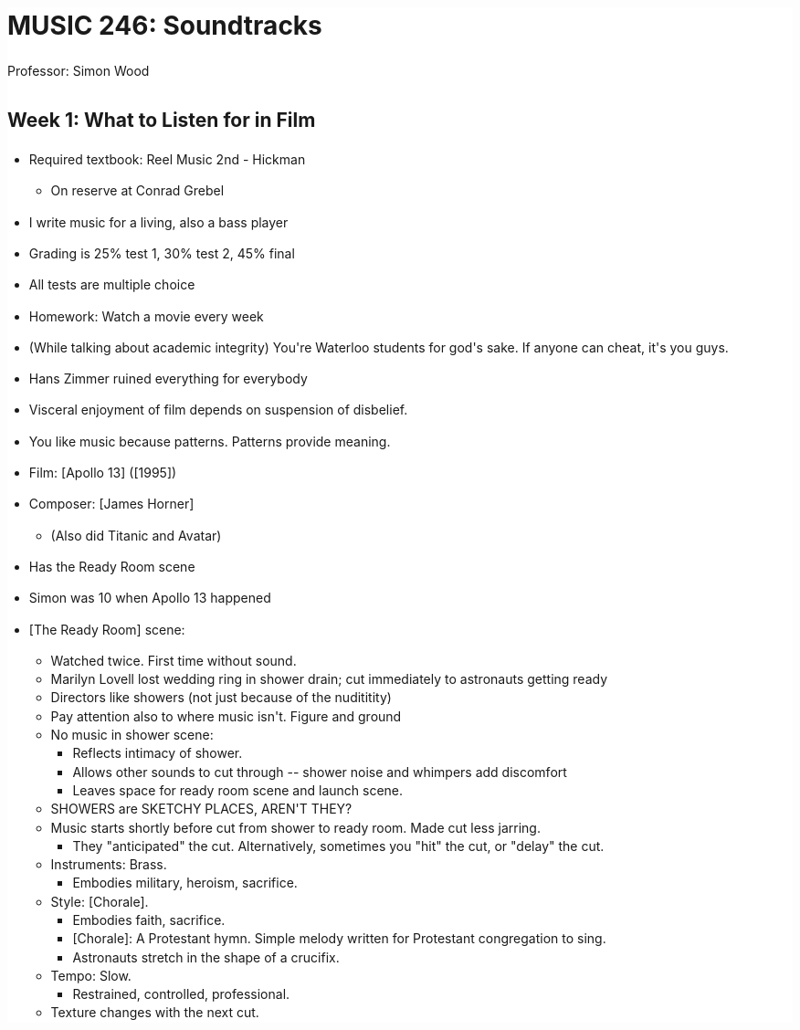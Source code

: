 # MUSIC 246: Soundtracks

Professor: Simon Wood



## Week 1: What to Listen for in Film

- Required textbook: Reel Music 2nd - Hickman
  - On reserve at Conrad Grebel
- I write music for a living, also a bass player
- Grading is 25% test 1, 30% test 2, 45% final
- All tests are multiple choice
- Homework: Watch a movie every week
- (While talking about academic integrity) You're Waterloo students for god's
  sake. If anyone can cheat, it's you guys.
- Hans Zimmer ruined everything for everybody

- Visceral enjoyment of film depends on suspension of disbelief.
- You like music because patterns. Patterns provide meaning.

- Film: [Apollo 13] ([1995])
- Composer: [James Horner]
  - (Also did Titanic and Avatar)
- Has the Ready Room scene

- Simon was 10 when Apollo 13 happened

- [The Ready Room] scene:
  - Watched twice. First time without sound.
  - Marilyn Lovell lost wedding ring in shower drain; cut immediately to
    astronauts getting ready
  - Directors like showers (not just because of the nudititity)
  - Pay attention also to where music isn't. Figure and ground
  - No music in shower scene:
    - Reflects intimacy of shower.
    - Allows other sounds to cut through -- shower noise and whimpers add
      discomfort
    - Leaves space for ready room scene and launch scene.
  - SHOWERS are SKETCHY PLACES, AREN'T THEY?
  - Music starts shortly before cut from shower to ready room. Made cut less
    jarring.
    - They "anticipated" the cut. Alternatively, sometimes you "hit" the cut,
      or "delay" the cut.
  - Instruments: Brass.
    - Embodies military, heroism, sacrifice.
  - Style: [Chorale].
    - Embodies faith, sacrifice.
    - [Chorale]: A Protestant hymn. Simple melody written for Protestant
      congregation to sing.
    - Astronauts stretch in the shape of a crucifix.
  - Tempo: Slow.
    - Restrained, controlled, professional.
  - Texture changes with the next cut.
